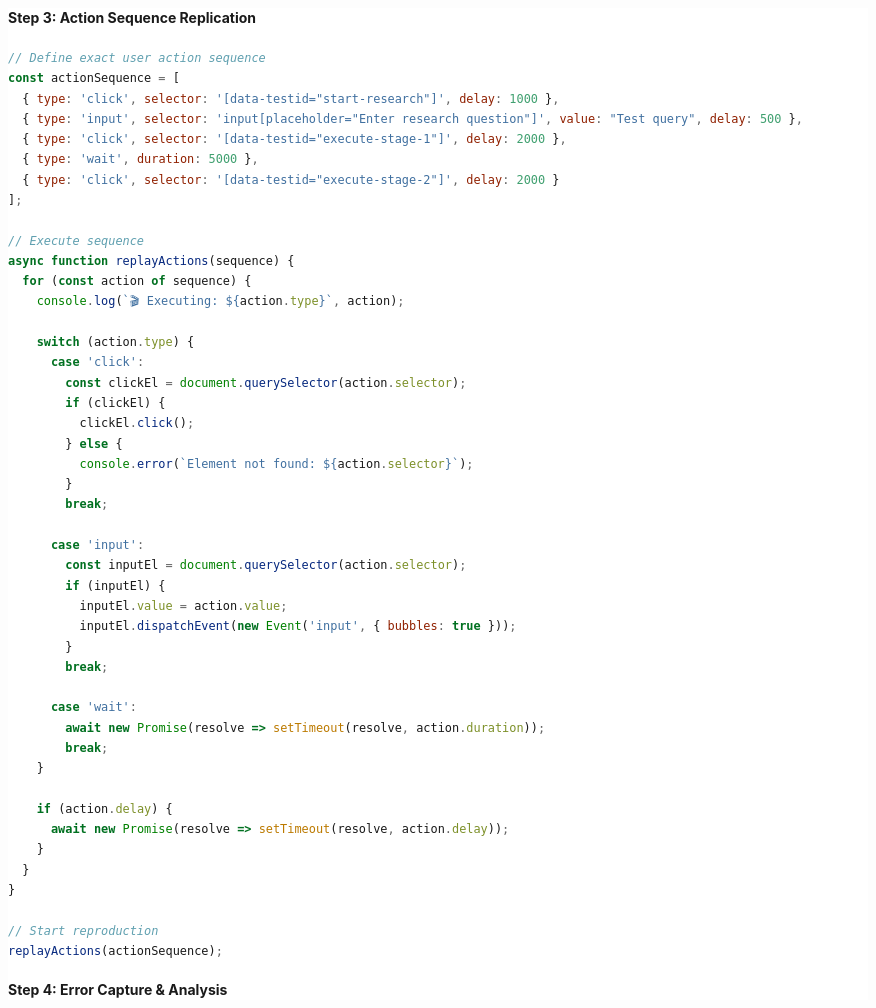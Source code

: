 #### Step 3: Action Sequence Replication

```javascript
// Define exact user action sequence
const actionSequence = [
  { type: 'click', selector: '[data-testid="start-research"]', delay: 1000 },
  { type: 'input', selector: 'input[placeholder="Enter research question"]', value: "Test query", delay: 500 },
  { type: 'click', selector: '[data-testid="execute-stage-1"]', delay: 2000 },
  { type: 'wait', duration: 5000 },
  { type: 'click', selector: '[data-testid="execute-stage-2"]', delay: 2000 }
];

// Execute sequence
async function replayActions(sequence) {
  for (const action of sequence) {
    console.log(`🎬 Executing: ${action.type}`, action);
    
    switch (action.type) {
      case 'click':
        const clickEl = document.querySelector(action.selector);
        if (clickEl) {
          clickEl.click();
        } else {
          console.error(`Element not found: ${action.selector}`);
        }
        break;
        
      case 'input':
        const inputEl = document.querySelector(action.selector);
        if (inputEl) {
          inputEl.value = action.value;
          inputEl.dispatchEvent(new Event('input', { bubbles: true }));
        }
        break;
        
      case 'wait':
        await new Promise(resolve => setTimeout(resolve, action.duration));
        break;
    }
    
    if (action.delay) {
      await new Promise(resolve => setTimeout(resolve, action.delay));
    }
  }
}

// Start reproduction
replayActions(actionSequence);
```

#### Step 4: Error Capture & Analysis

